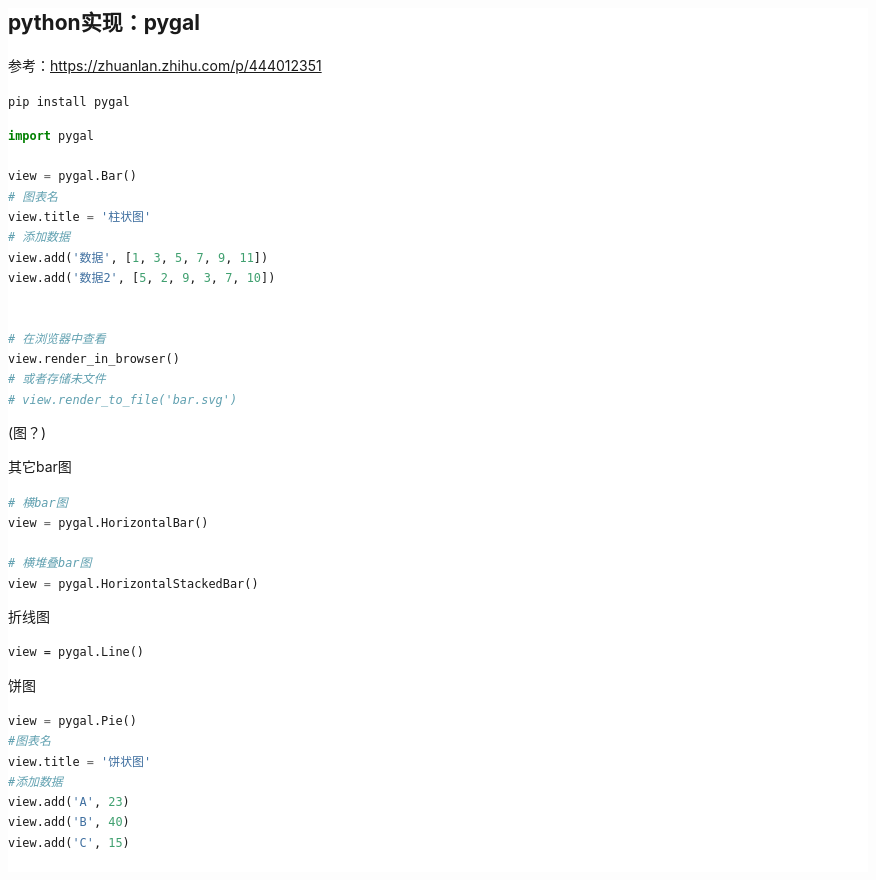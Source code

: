 

<object data="https://www.guofei.site/a/img/trophy.svg"></object>


<object data="https://www.guofei.site/a/img/trophy2.svg"></object>






## python实现：pygal

参考：https://zhuanlan.zhihu.com/p/444012351


```bash
pip install pygal
```


```python
import pygal

view = pygal.Bar()
# 图表名
view.title = '柱状图'
# 添加数据
view.add('数据', [1, 3, 5, 7, 9, 11])
view.add('数据2', [5, 2, 9, 3, 7, 10])


# 在浏览器中查看
view.render_in_browser()
# 或者存储未文件
# view.render_to_file('bar.svg')
```

(图？)



其它bar图
```python
# 横bar图
view = pygal.HorizontalBar()

# 横堆叠bar图
view = pygal.HorizontalStackedBar()
```

折线图
```
view = pygal.Line()
```

饼图
```python
view = pygal.Pie()
#图表名
view.title = '饼状图'
#添加数据
view.add('A', 23)
view.add('B', 40)
view.add('C', 15)



```
